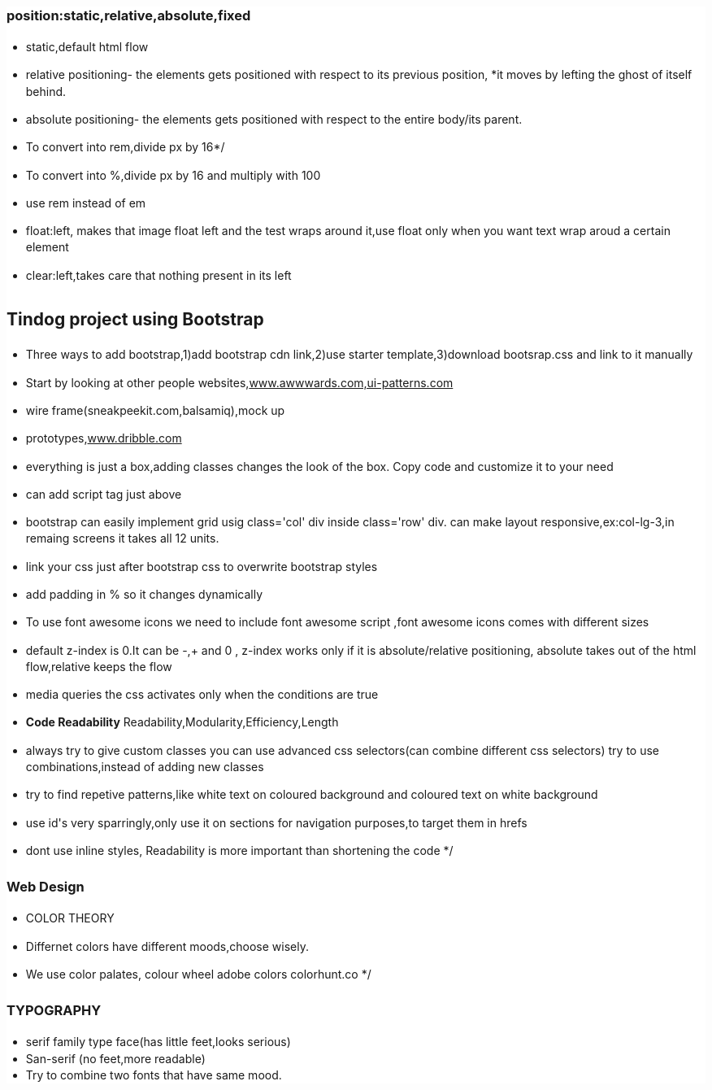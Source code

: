 ### position:static,relative,absolute,fixed

-  static,default html flow 
-  relative positioning- the elements gets positioned with respect to its previous position,
*it moves by lefting the ghost of itself behind.
- absolute positioning- the elements gets positioned with respect to the entire body/its parent.
 
- To convert into rem,divide px by 16*/
- To convert into %,divide px by 16 and multiply with 100
- use rem instead of em
- float:left, makes that image float left and the test wraps around it,use float only when you want text wrap aroud a certain element
- clear:left,takes care that nothing present in its left


## Tindog project using Bootstrap

-  Three ways to add bootstrap,1)add bootstrap cdn link,2)use starter template,3)download bootsrap.css and link to it manually 
-  Start by looking at other people websites,www.awwwards.com,ui-patterns.com 
-  wire frame(sneakpeekit.com,balsamiq),mock up  
-  prototypes,www.dribble.com 
-  everything is just a box,adding classes changes the look of the box. Copy code and customize it to your need
-  can add script tag just above </body>  
-  bootstrap  can easily implement grid usig class='col' div inside class='row' div.
    can make layout responsive,ex:col-lg-3,in remaing screens it takes all 12 units. 
-  link your css just after bootstrap css to overwrite bootstrap styles 
-  add padding in % so it changes dynamically 
-  To use font awesome icons we need to include font awesome script ,font awesome icons comes with different sizes
-  default z-index is 0.It can be -,+ and 0 ,
z-index works only if it is absolute/relative positioning,
absolute takes out of the html flow,relative keeps the flow
-  media queries
the css activates only when the conditions are true
 
-  **Code Readability**
Readability,Modularity,Efficiency,Length 
-  always try to give custom classes
you can use advanced css selectors(can combine different css selectors)
try to use combinations,instead of adding new classes 
-  try to find repetive patterns,like white text on coloured background and coloured text on white background  
-  use id's very sparringly,only use it on sections for navigation purposes,to target them in hrefs 
-  dont use inline styles, Readability is more important than shortening the code */

### Web Design 
-  COLOR THEORY

- Differnet colors have different moods,choose wisely.
- We use color palates,
colour wheel
adobe colors
colorhunt.co */
### TYPOGRAPHY
- serif family type face(has little feet,looks serious)
- San-serif (no feet,more readable)
- Try to combine two fonts that have same mood.
